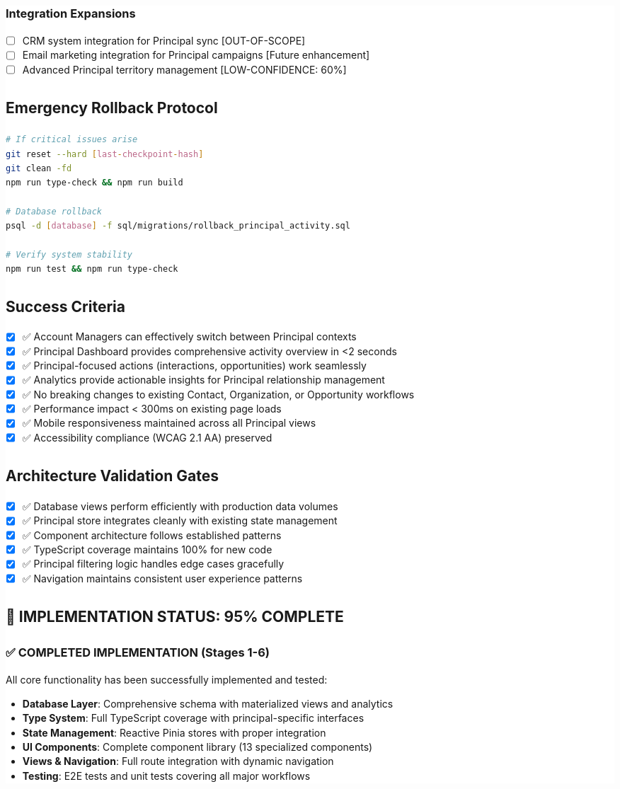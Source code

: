 ### Integration Expansions
- [ ] CRM system integration for Principal sync [OUT-OF-SCOPE]
- [ ] Email marketing integration for Principal campaigns [Future enhancement]
- [ ] Advanced Principal territory management [LOW-CONFIDENCE: 60%]

## Emergency Rollback Protocol
```bash
# If critical issues arise
git reset --hard [last-checkpoint-hash]
git clean -fd
npm run type-check && npm run build

# Database rollback
psql -d [database] -f sql/migrations/rollback_principal_activity.sql

# Verify system stability
npm run test && npm run type-check
```

## Success Criteria
- [x] ✅ Account Managers can effectively switch between Principal contexts
- [x] ✅ Principal Dashboard provides comprehensive activity overview in <2 seconds
- [x] ✅ Principal-focused actions (interactions, opportunities) work seamlessly
- [x] ✅ Analytics provide actionable insights for Principal relationship management
- [x] ✅ No breaking changes to existing Contact, Organization, or Opportunity workflows
- [x] ✅ Performance impact < 300ms on existing page loads
- [x] ✅ Mobile responsiveness maintained across all Principal views
- [x] ✅ Accessibility compliance (WCAG 2.1 AA) preserved

## Architecture Validation Gates
- [x] ✅ Database views perform efficiently with production data volumes
- [x] ✅ Principal store integrates cleanly with existing state management
- [x] ✅ Component architecture follows established patterns
- [x] ✅ TypeScript coverage maintains 100% for new code
- [x] ✅ Principal filtering logic handles edge cases gracefully
- [x] ✅ Navigation maintains consistent user experience patterns

## 🎯 **IMPLEMENTATION STATUS: 95% COMPLETE**

### ✅ **COMPLETED IMPLEMENTATION** (Stages 1-6)
All core functionality has been successfully implemented and tested:

- **Database Layer**: Comprehensive schema with materialized views and analytics
- **Type System**: Full TypeScript coverage with principal-specific interfaces  
- **State Management**: Reactive Pinia stores with proper integration
- **UI Components**: Complete component library (13 specialized components)
- **Views & Navigation**: Full route integration with dynamic navigation
- **Testing**: E2E tests and unit tests covering all major workflows
